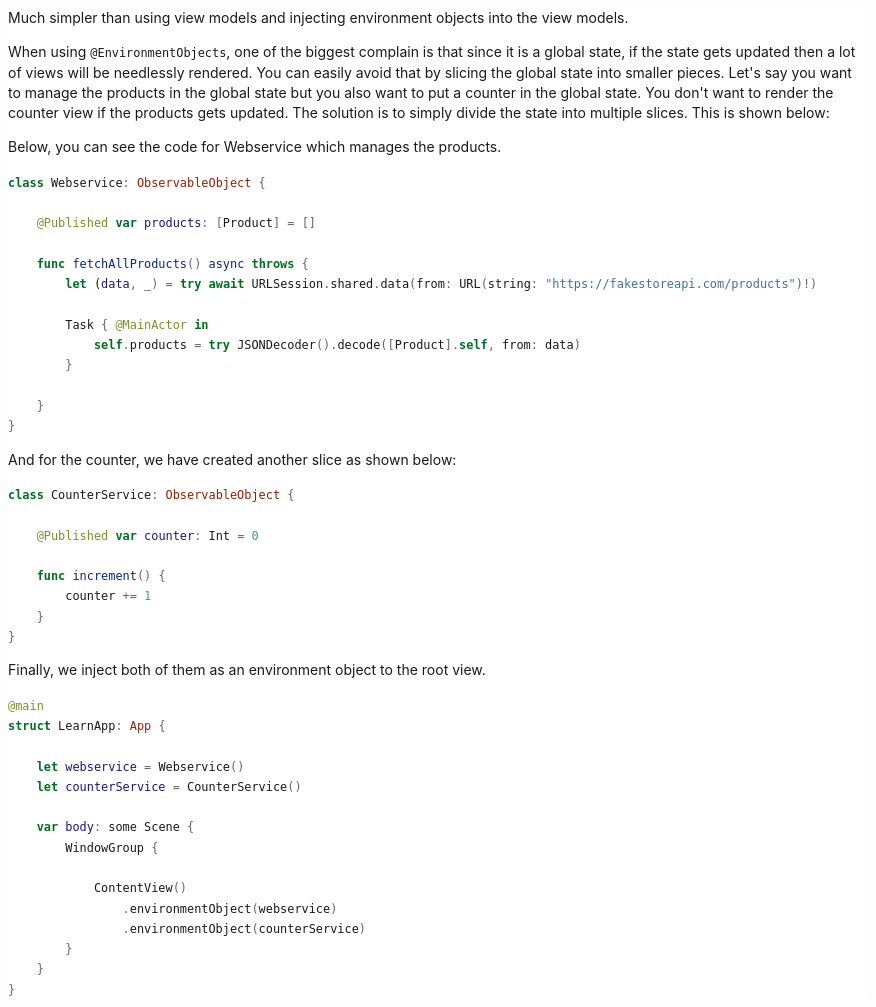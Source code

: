 Much simpler than using view models and injecting environment objects into the view models. 

When using ```@EnvironmentObjects```, one of the biggest complain is that since it is a global state, if the state gets updated then a lot of views will be needlessly rendered. You can easily avoid that by slicing the global state into smaller pieces. Let's say you want to manage the products in the global state but you also want to put a counter in the global state. You don't want to render the counter view if the products gets updated. The solution is to simply divide the state into multiple slices. This is shown below: 

Below, you can see the code for Webservice which manages the products. 

``` swift 
class Webservice: ObservableObject {
    
    @Published var products: [Product] = []
    
    func fetchAllProducts() async throws {
        let (data, _) = try await URLSession.shared.data(from: URL(string: "https://fakestoreapi.com/products")!)
        
        Task { @MainActor in
            self.products = try JSONDecoder().decode([Product].self, from: data)
        }
       
    }   
}
```

And for the counter, we have created another slice as shown below: 

``` swift 
class CounterService: ObservableObject {
    
    @Published var counter: Int = 0
    
    func increment() {
        counter += 1 
    }   
}
```

Finally, we inject both of them as an environment object to the root view. 

``` swift 
@main
struct LearnApp: App {
    
    let webservice = Webservice()
    let counterService = CounterService()
    
    var body: some Scene {
        WindowGroup {
            
            ContentView()
                .environmentObject(webservice)
                .environmentObject(counterService)
        }
    }
}
```
